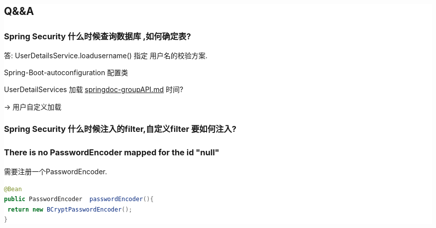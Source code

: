 ## Q&&A



### Spring Security 什么时候查询数据库 ,如何确定表?



答: UserDetailsService.loadusername() 指定 用户名的校验方案.

Spring-Boot-autoconfiguration 配置类

UserDetailServices 加载 [springdoc-groupAPI.md](springdoc-groupAPI.md) 时间?

-> 用户自定义加载

### Spring Security 什么时候注入的filter,自定义filter 要如何注入?



### There is no PasswordEncoder mapped for the id "null"

需要注册一个PasswordEncoder.

```java
@Bean 
public PasswordEncoder  passwordEncoder(){
 return new BCryptPasswordEncoder();
}

```



